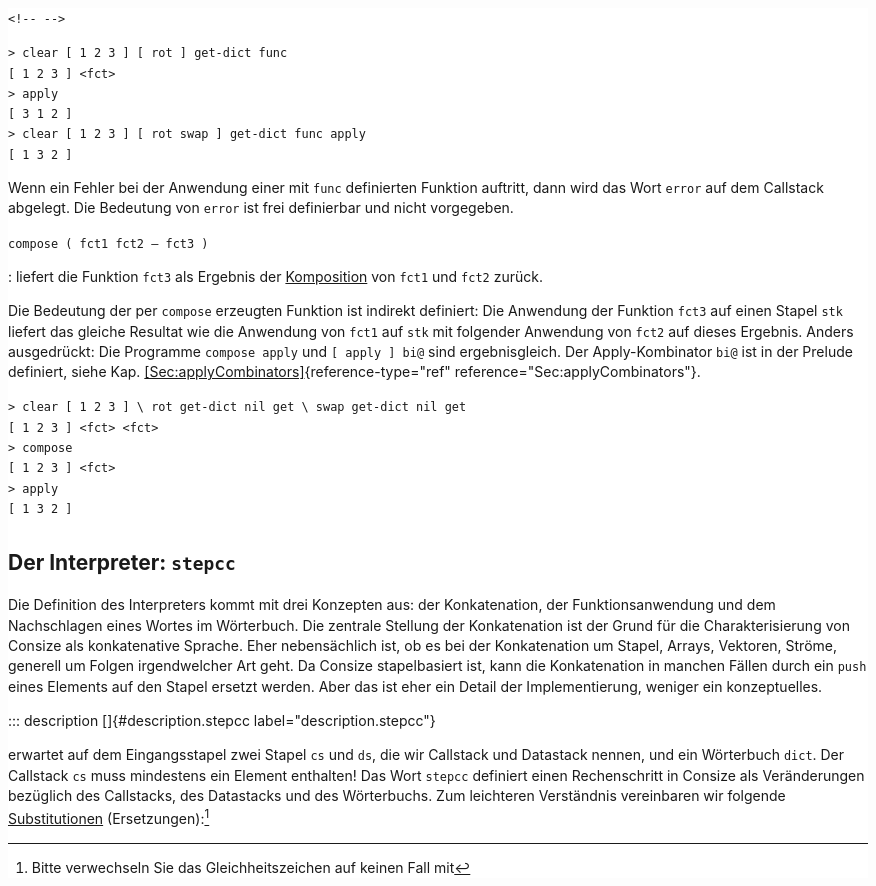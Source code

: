 ```{=html}
<!-- -->
```
    > clear [ 1 2 3 ] [ rot ] get-dict func
    [ 1 2 3 ] <fct>
    > apply
    [ 3 1 2 ]
    > clear [ 1 2 3 ] [ rot swap ] get-dict func apply
    [ 1 3 2 ]

Wenn ein Fehler bei der Anwendung einer mit `func` definierten Funktion
auftritt, dann wird das Wort `error` auf dem Callstack abgelegt. Die
Bedeutung von `error` ist frei definierbar und nicht vorgegeben.

`compose ( fct1 fct2 – fct3 )`

:   liefert die Funktion `fct3` als Ergebnis der
    [Komposition](http://de.wikipedia.org/wiki/Komposition_(Mathematik))
    von `fct1` und `fct2` zurück.

Die Bedeutung der per `compose` erzeugten Funktion ist indirekt
definiert: Die Anwendung der Funktion `fct3` auf einen Stapel `stk`
liefert das gleiche Resultat wie die Anwendung von `fct1` auf `stk` mit
folgender Anwendung von `fct2` auf dieses Ergebnis. Anders ausgedrückt:
Die Programme `compose apply` und `[ apply ] bi@` sind ergebnisgleich.
Der Apply-Kombinator `bi@` ist in der Prelude definiert, siehe
Kap. [\[Sec:applyCombinators\]](#Sec:applyCombinators){reference-type="ref"
reference="Sec:applyCombinators"}.

    > clear [ 1 2 3 ] \ rot get-dict nil get \ swap get-dict nil get
    [ 1 2 3 ] <fct> <fct>
    > compose
    [ 1 2 3 ] <fct>
    > apply
    [ 1 3 2 ]

## Der Interpreter: `stepcc`

Die Definition des Interpreters kommt mit drei Konzepten aus: der
Konkatenation, der Funktionsanwendung und dem Nachschlagen eines Wortes
im Wörterbuch. Die zentrale Stellung der Konkatenation ist der Grund für
die Charakterisierung von Consize als konkatenative Sprache. Eher
nebensächlich ist, ob es bei der Konkatenation um Stapel, Arrays,
Vektoren, Ströme, generell um Folgen irgendwelcher Art geht. Da Consize
stapelbasiert ist, kann die Konkatenation in manchen Fällen durch ein
`push` eines Elements auf den Stapel ersetzt werden. Aber das ist eher
ein Detail der Implementierung, weniger ein konzeptuelles.

::: description
[]{#description.stepcc label="description.stepcc"}

erwartet auf dem Eingangsstapel zwei Stapel `cs` und `ds`, die wir
Callstack und Datastack nennen, und ein Wörterbuch `dict`. Der Callstack
`cs` muss mindestens ein Element enthalten! Das Wort `stepcc` definiert
einen Rechenschritt in Consize als Veränderungen bezüglich des
Callstacks, des Datastacks und des Wörterbuchs. Zum leichteren
Verständnis vereinbaren wir folgende
[Substitutionen](http://de.wikipedia.org/wiki/Substitution_(Logik))
(Ersetzungen):[^1]


[^1]: Bitte verwechseln Sie das Gleichheitszeichen auf keinen Fall mit